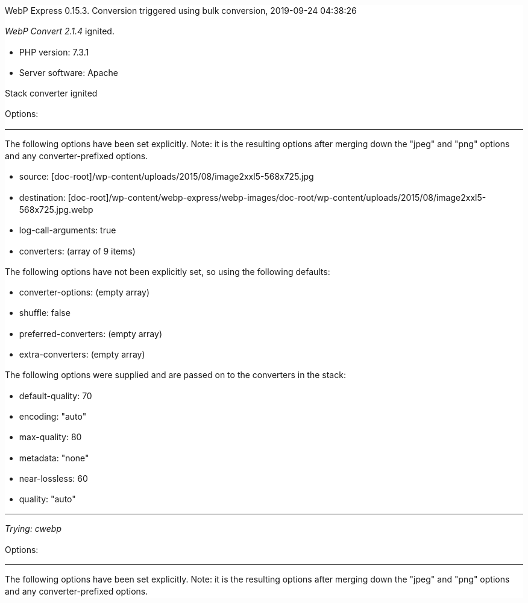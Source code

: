 WebP Express 0.15.3. Conversion triggered using bulk conversion, 2019-09-24 04:38:26


*WebP Convert 2.1.4*  ignited.

- PHP version: 7.3.1

- Server software: Apache


Stack converter ignited


Options:

------------

The following options have been set explicitly. Note: it is the resulting options after merging down the "jpeg" and "png" options and any converter-prefixed options.

- source: [doc-root]/wp-content/uploads/2015/08/image2xxl5-568x725.jpg

- destination: [doc-root]/wp-content/webp-express/webp-images/doc-root/wp-content/uploads/2015/08/image2xxl5-568x725.jpg.webp

- log-call-arguments: true

- converters: (array of 9 items)


The following options have not been explicitly set, so using the following defaults:

- converter-options: (empty array)

- shuffle: false

- preferred-converters: (empty array)

- extra-converters: (empty array)


The following options were supplied and are passed on to the converters in the stack:

- default-quality: 70

- encoding: "auto"

- max-quality: 80

- metadata: "none"

- near-lossless: 60

- quality: "auto"

------------



*Trying: cwebp* 


Options:

------------

The following options have been set explicitly. Note: it is the resulting options after merging down the "jpeg" and "png" options and any converter-prefixed options.
